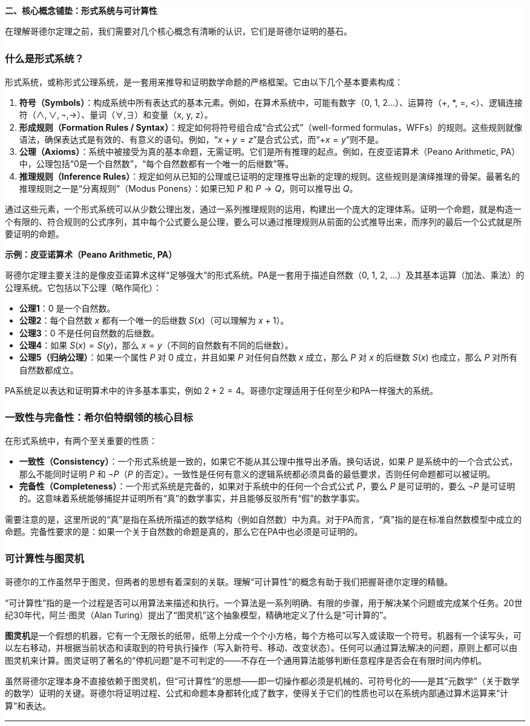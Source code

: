 
**二、核心概念铺垫：形式系统与可计算性**

在理解哥德尔定理之前，我们需要对几个核心概念有清晰的认识，它们是哥德尔证明的基石。

### 什么是形式系统？

形式系统，或称形式公理系统，是一套用来推导和证明数学命题的严格框架。它由以下几个基本要素构成：

1.  **符号（Symbols）**：构成系统中所有表达式的基本元素。例如，在算术系统中，可能有数字（0, 1, 2...）、运算符（+, *, =, <）、逻辑连接符（$\land, \lor, \neg, \rightarrow$）、量词（$\forall, \exists$）和变量（x, y, z）。
2.  **形成规则（Formation Rules / Syntax）**：规定如何将符号组合成“合式公式”（well-formed formulas，WFFs）的规则。这些规则就像语法，确保表达式是有效的、有意义的语句。例如，“$x+y=z$”是合式公式，而“$+x=y$”则不是。
3.  **公理（Axioms）**：系统中被接受为真的基本命题，无需证明。它们是所有推理的起点。例如，在皮亚诺算术（Peano Arithmetic, PA）中，公理包括“0是一个自然数”，“每个自然数都有一个唯一的后继数”等。
4.  **推理规则（Inference Rules）**：规定如何从已知的公理或已证明的定理推导出新的定理的规则。这些规则是演绎推理的骨架。最著名的推理规则之一是“分离规则”（Modus Ponens）：如果已知 $P$ 和 $P \rightarrow Q$，则可以推导出 $Q$。

通过这些元素，一个形式系统可以从少数公理出发，通过一系列推理规则的运用，构建出一个庞大的定理体系。证明一个命题，就是构造一个有限的、符合规则的公式序列，其中每个公式要么是公理，要么可以通过推理规则从前面的公式推导出来，而序列的最后一个公式就是所要证明的命题。

**示例：皮亚诺算术（Peano Arithmetic, PA）**

哥德尔定理主要关注的是像皮亚诺算术这样“足够强大”的形式系统。PA是一套用于描述自然数（0, 1, 2, ...）及其基本运算（加法、乘法）的公理系统。它包括以下公理（略作简化）：

*   **公理1**：0 是一个自然数。
*   **公理2**：每个自然数 $x$ 都有一个唯一的后继数 $S(x)$（可以理解为 $x+1$）。
*   **公理3**：0 不是任何自然数的后继数。
*   **公理4**：如果 $S(x) = S(y)$，那么 $x = y$（不同的自然数有不同的后继数）。
*   **公理5（归纳公理）**：如果一个属性 $P$ 对 0 成立，并且如果 $P$ 对任何自然数 $x$ 成立，那么 $P$ 对 $x$ 的后继数 $S(x)$ 也成立，那么 $P$ 对所有自然数都成立。

PA系统足以表达和证明算术中的许多基本事实，例如 $2+2=4$。哥德尔定理适用于任何至少和PA一样强大的系统。

### 一致性与完备性：希尔伯特纲领的核心目标

在形式系统中，有两个至关重要的性质：

*   **一致性（Consistency）**：一个形式系统是一致的，如果它不能从其公理中推导出矛盾。换句话说，如果 $P$ 是系统中的一个合式公式，那么不能同时证明 $P$ 和 $\neg P$（$P$ 的否定）。一致性是任何有意义的逻辑系统都必须具备的最低要求，否则任何命题都可以被证明。
*   **完备性（Completeness）**：一个形式系统是完备的，如果对于系统中的任何一个合式公式 $P$，要么 $P$ 是可证明的，要么 $\neg P$ 是可证明的。这意味着系统能够捕捉并证明所有“真”的数学事实，并且能够反驳所有“假”的数学事实。

需要注意的是，这里所说的“真”是指在系统所描述的数学结构（例如自然数）中为真。对于PA而言，“真”指的是在标准自然数模型中成立的命题。完备性要求的是：如果一个关于自然数的命题是真的，那么它在PA中也必须是可证明的。

### 可计算性与图灵机

哥德尔的工作虽然早于图灵，但两者的思想有着深刻的关联。理解“可计算性”的概念有助于我们把握哥德尔定理的精髓。

“可计算性”指的是一个过程是否可以用算法来描述和执行。一个算法是一系列明确、有限的步骤，用于解决某个问题或完成某个任务。20世纪30年代，阿兰·图灵（Alan Turing）提出了“图灵机”这个抽象模型，精确地定义了什么是“可计算的”。

**图灵机**是一个假想的机器，它有一个无限长的纸带，纸带上分成一个个小方格，每个方格可以写入或读取一个符号。机器有一个读写头，可以左右移动，并根据当前状态和读取到的符号执行操作（写入新符号、移动、改变状态）。任何可以通过算法解决的问题，原则上都可以由图灵机来计算。图灵证明了著名的“停机问题”是不可判定的——不存在一个通用算法能够判断任意程序是否会在有限时间内停机。

虽然哥德尔定理本身不直接依赖于图灵机，但“可计算性”的思想——即一切操作都必须是机械的、可符号化的——是其“元数学”（关于数学的数学）证明的关键。哥德尔将证明过程、公式和命题本身都转化成了数字，使得关于它们的性质也可以在系统内部通过算术运算来“计算”和表达。

---